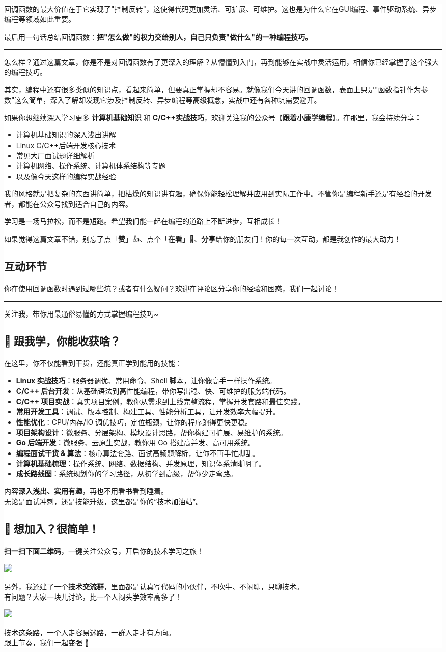 回调函数的最大价值在于它实现了"控制反转"，这使得代码更加灵活、可扩展、可维护。这也是为什么它在GUI编程、事件驱动系统、异步编程等领域如此重要。

最后用一句话总结回调函数：**把"怎么做"的权力交给别人，自己只负责"做什么"的一种编程技巧。**

---

怎么样？通过这篇文章，你是不是对回调函数有了更深入的理解？从懵懂到入门，再到能够在实战中灵活运用，相信你已经掌握了这个强大的编程技巧。

其实，编程中还有很多类似的知识点，看起来简单，但要真正掌握却不容易。就像我们今天讲的回调函数，表面上只是"函数指针作为参数"这么简单，深入了解却发现它涉及控制反转、异步编程等高级概念，实战中还有各种坑需要避开。

如果你想继续深入学习更多 **计算机基础知识** 和 **C/C++实战技巧**，欢迎关注我的公众号【**跟着小康学编程**】。在那里，我会持续分享：

- 计算机基础知识的深入浅出讲解
- Linux C/C++后端开发核心技术
- 常见大厂面试题详细解析
- 计算机网络、操作系统、计算机体系结构等专题
- 以及像今天这样的编程实战经验

我的风格就是把复杂的东西讲简单，把枯燥的知识讲有趣，确保你能轻松理解并应用到实际工作中。不管你是编程新手还是有经验的开发者，都能在公众号找到适合自己的内容。

学习是一场马拉松，而不是短跑。希望我们能一起在编程的道路上不断进步，互相成长！

如果觉得这篇文章不错，别忘了点「**赞**」👍、点个「**在看**」👀、**分享**给你的朋友们！你的每一次互动，都是我创作的最大动力！

## 互动环节

你在使用回调函数时遇到过哪些坑？或者有什么疑问？欢迎在评论区分享你的经验和困惑，我们一起讨论！

---

关注我，带你用最通俗易懂的方式掌握编程技巧~


## 🚀 跟我学，你能收获啥？

在这里，你不仅能看到干货，还能真正学到能用的技能：

+ **Linux 实战技巧**：服务器调优、常用命令、Shell 脚本，让你像高手一样操作系统。
+ **C/C++ 后台开发**：从基础语法到高性能编程，带你写出稳、快、可维护的服务端代码。
+ **C/C++ 项目实战**：真实项目案例，教你从需求到上线完整流程，掌握开发套路和最佳实践。
+ **常用开发工具**：调试、版本控制、构建工具、性能分析工具，让开发效率大幅提升。
+ **性能优化**：CPU/内存/IO 调优技巧，定位瓶颈，让你的程序跑得更快更稳。
+ **项目架构设计**：微服务、分层架构、模块设计思路，帮你构建可扩展、易维护的系统。
+ **Go 后端开发**：微服务、云原生实战，教你用 Go 搭建高并发、高可用系统。
+ **编程面试干货 & 算法**：核心算法套路、面试高频题解析，让你不再手忙脚乱。
+ **计算机基础梳理**：操作系统、网络、数据结构、并发原理，知识体系清晰明了。
+ **成长路线图**：系统规划你的学习路径，从初学到高级，帮你少走弯路。

内容**深入浅出、实用有趣**，再也不用看书看到睡着。  
无论是面试冲刺，还是技能升级，这里都是你的“技术加油站”。


## 👀 想加入？很简单！
**扫一扫下面二维码**，一键关注公众号，开启你的技术学习之旅！

![](https://files.mdnice.com/user/71186/0dde803d-d52f-4ed8-b74b-b7f3da5817b9.png)

另外，我还建了一个**技术交流群**，里面都是认真写代码的小伙伴，不吹牛、不闲聊，只聊技术。  
有问题？大家一块儿讨论，比一个人闷头学效率高多了！

![](https://files.mdnice.com/user/48364/4ebc72e9-e4bb-447a-9a92-8367a178df6d.png)

技术这条路，一个人走容易迷路，一群人走才有方向。  
跟上节奏，我们一起变强 💪